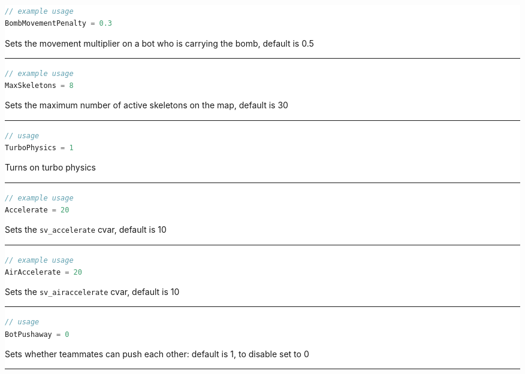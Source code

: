 ```js
// example usage
BombMovementPenalty = 0.3
```

Sets the movement multiplier on a bot who is carrying the bomb, default is 0.5

---

<a name="MissionAttributes.MaxSkeletons"></a>

```js
// example usage
MaxSkeletons = 8
```

Sets the maximum number of active skeletons on the map, default is 30

---

<a name="MissionAttributes.TurboPhysics"></a>

```js
// usage
TurboPhysics = 1
```

Turns on turbo physics

---

<a name="MissionAttributes.Accelerate"></a>

```js
// example usage
Accelerate = 20
```

Sets the `sv_accelerate` cvar, default is 10

---

<a name="MissionAttributes.AirAccelerate"></a>

```js
// example usage
AirAccelerate = 20
```

Sets the `sv_airaccelerate` cvar, default is 10

---

<a name="MissionAttributes.BotPushaway"></a>

```js
// usage
BotPushaway = 0
```

Sets whether teammates can push each other: default is 1, to disable set to 0

---